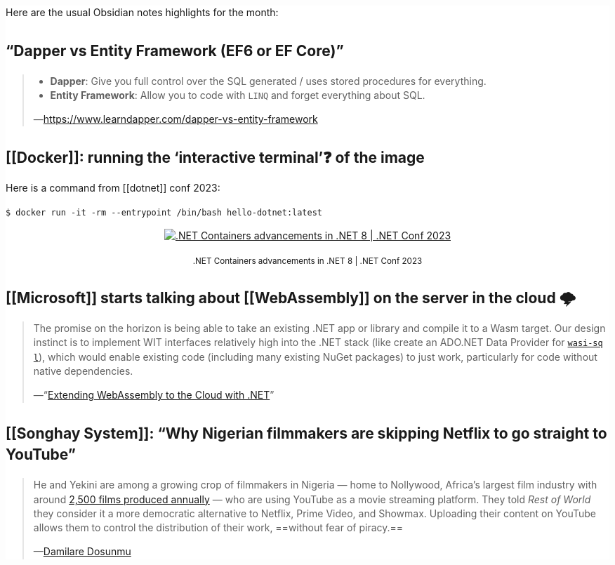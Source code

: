 Here are the usual Obsidian notes highlights for the month:

## “Dapper vs Entity Framework (EF6 or EF Core)”

>- **Dapper**: Give you full control over the SQL generated / uses stored procedures for everything.
>- **Entity Framework**: Allow you to code with `LINQ` and forget everything about SQL.
>
>—<https://www.learndapper.com/dapper-vs-entity-framework>
>

## [[Docker]]: running the ‘interactive terminal’❓ of the image

Here is a command from [[dotnet]] conf 2023:

```terminal
$ docker run -it -rm --entrypoint /bin/bash hello-dotnet:latest

```

<div style="text-align:center">

<figure>
    <a href="https://www.youtube.com/watch?v=scIAwLrruMY">
        <img alt=".NET Containers advancements in .NET 8 | .NET Conf 2023" src="https://img.youtube.com/vi/scIAwLrruMY/maxresdefault.jpg" width="480" />
    </a>
    <p><small>.NET Containers advancements in .NET 8 | .NET Conf 2023</small></p>
</figure>

</div>

## [[Microsoft]] starts talking about [[WebAssembly]] on the server in the cloud 🌩

>The promise on the horizon is being able to take an existing .NET app or library and compile it to a Wasm target. Our design instinct is to implement WIT interfaces relatively high into the .NET stack (like create an ADO.NET Data Provider for [`wasi-sql`](https://github.com/WebAssembly/wasi-sql)), which would enable existing code (including many existing NuGet packages) to just work, particularly for code without native dependencies.
>
>—“[Extending WebAssembly to the Cloud with .NET](https://devblogs.microsoft.com/dotnet/extending-web-assembly-to-the-cloud/)”
>

## [[Songhay System]]: “Why Nigerian filmmakers are skipping Netflix to go straight to YouTube”

>He and Yekini are among a growing crop of filmmakers in Nigeria — home to Nollywood, Africa’s largest film industry with around [2,500 films produced annually](https://www.theguardian.com/global-development/2021/oct/05/nollywood-booming-while-african-film-industries-could-create-20m-jobs-report) — who are using YouTube as a movie streaming platform. They told _Rest of World_ they consider it a more democratic alternative to Netflix, Prime Video, and Showmax. Uploading their content on YouTube allows them to control the distribution of their work, ==without fear of piracy.==
>
>—[Damilare Dosunmu](https://restofworld.org/2023/nigera-filmmakers-youtube/)
>
